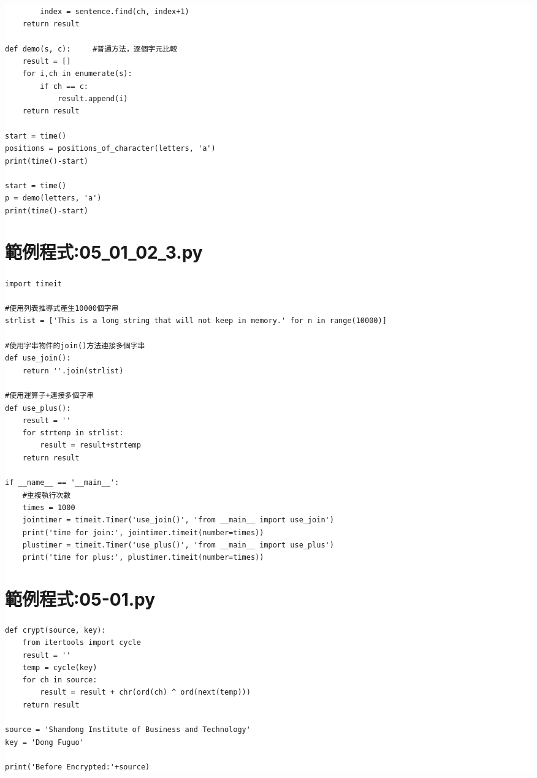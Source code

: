 ```
        index = sentence.find(ch, index+1)
    return result

def demo(s, c):		#普通方法，逐個字元比較
    result = []
    for i,ch in enumerate(s):
        if ch == c:
            result.append(i)
    return result

start = time()
positions = positions_of_character(letters, 'a')
print(time()-start)

start = time()
p = demo(letters, 'a')
print(time()-start)

```
# 範例程式:05_01_02_3.py
```
import timeit

#使用列表推導式產生10000個字串
strlist = ['This is a long string that will not keep in memory.' for n in range(10000)]

#使用字串物件的join()方法連接多個字串
def use_join():
    return ''.join(strlist)

#使用運算子+連接多個字串
def use_plus():
    result = ''
    for strtemp in strlist:
        result = result+strtemp
    return result

if __name__ == '__main__':
    #重複執行次數
    times = 1000
    jointimer = timeit.Timer('use_join()', 'from __main__ import use_join')
    print('time for join:', jointimer.timeit(number=times))
    plustimer = timeit.Timer('use_plus()', 'from __main__ import use_plus')
    print('time for plus:', plustimer.timeit(number=times))

```
# 範例程式:05-01.py
```
def crypt(source, key):
    from itertools import cycle
    result = ''
    temp = cycle(key)
    for ch in source:
        result = result + chr(ord(ch) ^ ord(next(temp)))
    return result

source = 'Shandong Institute of Business and Technology'
key = 'Dong Fuguo'

print('Before Encrypted:'+source)
```